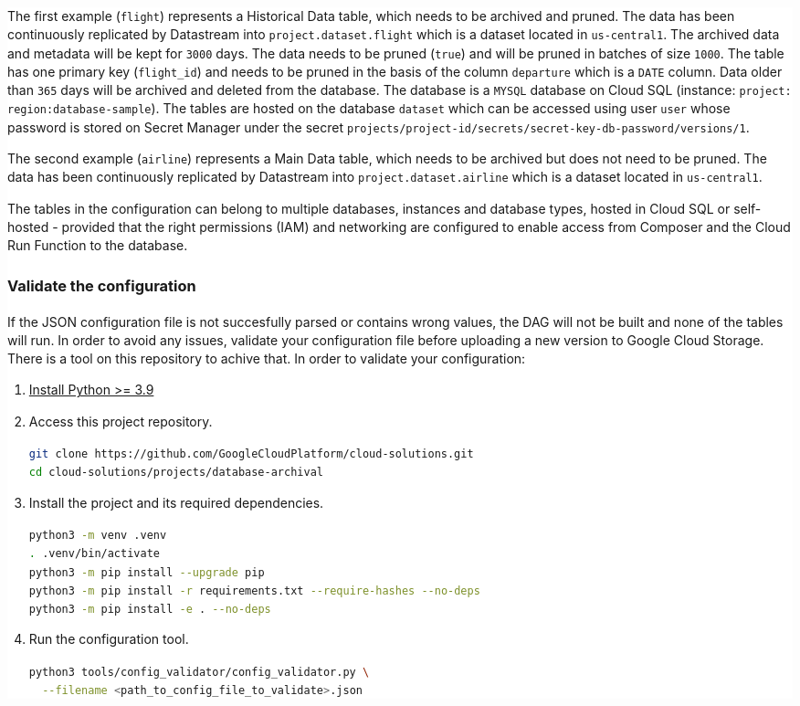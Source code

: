 The first example (`flight`) represents a Historical Data table, which needs to
be archived and pruned. The data has been continuously replicated by Datastream
into `project.dataset.flight` which is a dataset located in `us-central1`. The
archived data and metadata will be kept for `3000` days. The data needs to be
pruned (`true`) and will be pruned in batches of size `1000`. The table has one
primary key (`flight_id`) and needs to be pruned in the basis of the column
`departure` which is a `DATE` column. Data older than `365` days will be
archived and deleted from the database. The database is a `MYSQL` database on
Cloud SQL (instance: `project:region:database-sample`). The tables are hosted
on the database `dataset` which can be accessed using user `user` whose password
is stored on Secret Manager under the secret
`projects/project-id/secrets/secret-key-db-password/versions/1`.

The second example (`airline`) represents a Main Data table, which needs to be
archived but does not need to be pruned. The data has been continuously
replicated by Datastream into `project.dataset.airline` which is a dataset
located in `us-central1`.

The tables in the configuration can belong to multiple databases, instances
and database types, hosted in Cloud SQL or self-hosted - provided that the
right permissions (IAM) and networking are configured to enable access from
Composer and the Cloud Run Function to the database.

### Validate the configuration

If the JSON configuration file is not succesfully parsed or contains wrong
values, the DAG will not be built and none of the tables will run. In order to
avoid any issues, validate your configuration file before uploading a new
version to Google Cloud Storage. There is a tool on this repository to achive
that. In order to validate your configuration:

1.  [Install Python >= 3.9](https://www.python.org/downloads/)

1.  Access this project repository.

    ```bash
    git clone https://github.com/GoogleCloudPlatform/cloud-solutions.git
    cd cloud-solutions/projects/database-archival
    ```

1.  Install the project and its required dependencies.

    ```bash
    python3 -m venv .venv
    . .venv/bin/activate
    python3 -m pip install --upgrade pip
    python3 -m pip install -r requirements.txt --require-hashes --no-deps
    python3 -m pip install -e . --no-deps
    ```

1.  Run the configuration tool.

    ```bash
    python3 tools/config_validator/config_validator.py \
      --filename <path_to_config_file_to_validate>.json
    ```
